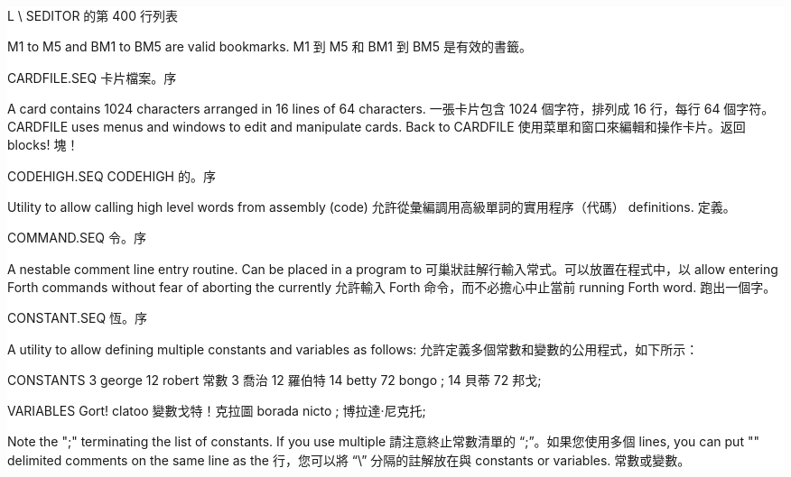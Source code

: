 L \ SEDITOR 的第 400 行列表


M1 to M5 and BM1 to BM5 are valid bookmarks.
M1 到 M5 和 BM1 到 BM5 是有效的書籤。


CARDFILE.SEQ
卡片檔案。序


A card contains 1024 characters arranged in 16 lines of 64 characters.
一張卡片包含 1024 個字符，排列成 16 行，每行 64 個字符。
CARDFILE uses menus and windows to edit and manipulate cards. Back to
CARDFILE 使用菜單和窗口來編輯和操作卡片。返回
blocks!
塊！


CODEHIGH.SEQ
CODEHIGH 的。序


Utility to allow calling high level words from assembly (code)
允許從彙編調用高級單詞的實用程序（代碼）
definitions.
定義。


COMMAND.SEQ
令。序


A nestable comment line entry routine. Can be placed in a program to
可巢狀註解行輸入常式。可以放置在程式中，以
allow entering Forth commands without fear of aborting the currently
允許輸入 Forth 命令，而不必擔心中止當前
running Forth word.
跑出一個字。


CONSTANT.SEQ
恆。序


A utility to allow defining multiple constants and variables as follows:
允許定義多個常數和變數的公用程式，如下所示：


CONSTANTS 3 george 12 robert
常數 3 喬治 12 羅伯特
14 betty 72 bongo ;
14 貝蒂 72 邦戈;


VARIABLES Gort! clatoo
變數戈特！克拉圖
borada nicto ;
博拉達·尼克托;


Note the ";" terminating the list of constants. If you use multiple
請注意終止常數清單的 “;”。如果您使用多個
lines, you can put "\" delimited comments on the same line as the
行，您可以將 “\” 分隔的註解放在與
constants or variables.
常數或變數。
